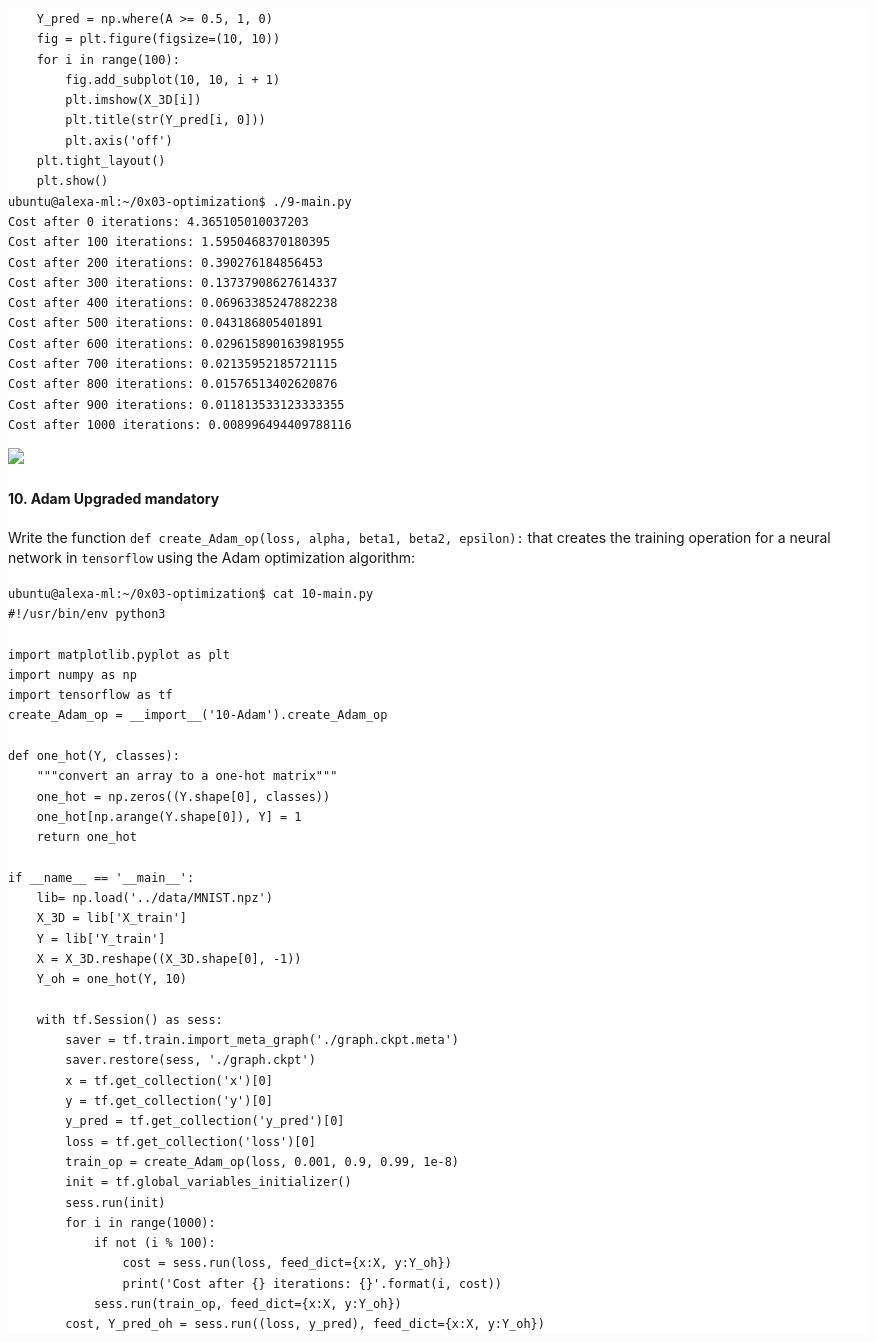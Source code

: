         Y_pred = np.where(A >= 0.5, 1, 0)
        fig = plt.figure(figsize=(10, 10))
        for i in range(100):
            fig.add_subplot(10, 10, i + 1)
            plt.imshow(X_3D[i])
            plt.title(str(Y_pred[i, 0]))
            plt.axis('off')
        plt.tight_layout()
        plt.show()
    ubuntu@alexa-ml:~/0x03-optimization$ ./9-main.py
    Cost after 0 iterations: 4.365105010037203
    Cost after 100 iterations: 1.5950468370180395
    Cost after 200 iterations: 0.390276184856453
    Cost after 300 iterations: 0.13737908627614337
    Cost after 400 iterations: 0.06963385247882238
    Cost after 500 iterations: 0.043186805401891
    Cost after 600 iterations: 0.029615890163981955
    Cost after 700 iterations: 0.02135952185721115
    Cost after 800 iterations: 0.01576513402620876
    Cost after 900 iterations: 0.011813533123333355
    Cost after 1000 iterations: 0.008996494409788116
    

![](https://holbertonintranet.s3.amazonaws.com/uploads/medias/2018/11/87976dd1bad0f56c89fe.png?X-Amz-Algorithm=AWS4-HMAC-SHA256&X-Amz-Credential=AKIARDDGGGOUWMNL5ANN%2F20200523%2Fus-east-1%2Fs3%2Faws4_request&X-Amz-Date=20200523T011554Z&X-Amz-Expires=86400&X-Amz-SignedHeaders=host&X-Amz-Signature=582a178333026842556ef1b9b016ce5572b803feb441df4ac76012ddc334fa60)

#### 10\. Adam Upgraded mandatory

Write the function `def create_Adam_op(loss, alpha, beta1, beta2, epsilon):` that creates the training operation for a neural network in `tensorflow` using the Adam optimization algorithm:

    ubuntu@alexa-ml:~/0x03-optimization$ cat 10-main.py 
    #!/usr/bin/env python3
    
    import matplotlib.pyplot as plt
    import numpy as np
    import tensorflow as tf
    create_Adam_op = __import__('10-Adam').create_Adam_op
    
    def one_hot(Y, classes):
        """convert an array to a one-hot matrix"""
        one_hot = np.zeros((Y.shape[0], classes))
        one_hot[np.arange(Y.shape[0]), Y] = 1
        return one_hot
    
    if __name__ == '__main__':
        lib= np.load('../data/MNIST.npz')
        X_3D = lib['X_train']
        Y = lib['Y_train']
        X = X_3D.reshape((X_3D.shape[0], -1))
        Y_oh = one_hot(Y, 10)
    
        with tf.Session() as sess:
            saver = tf.train.import_meta_graph('./graph.ckpt.meta')
            saver.restore(sess, './graph.ckpt')
            x = tf.get_collection('x')[0]
            y = tf.get_collection('y')[0]
            y_pred = tf.get_collection('y_pred')[0]
            loss = tf.get_collection('loss')[0]
            train_op = create_Adam_op(loss, 0.001, 0.9, 0.99, 1e-8)
            init = tf.global_variables_initializer()
            sess.run(init)
            for i in range(1000):
                if not (i % 100):
                    cost = sess.run(loss, feed_dict={x:X, y:Y_oh})
                    print('Cost after {} iterations: {}'.format(i, cost))
                sess.run(train_op, feed_dict={x:X, y:Y_oh})
            cost, Y_pred_oh = sess.run((loss, y_pred), feed_dict={x:X, y:Y_oh})